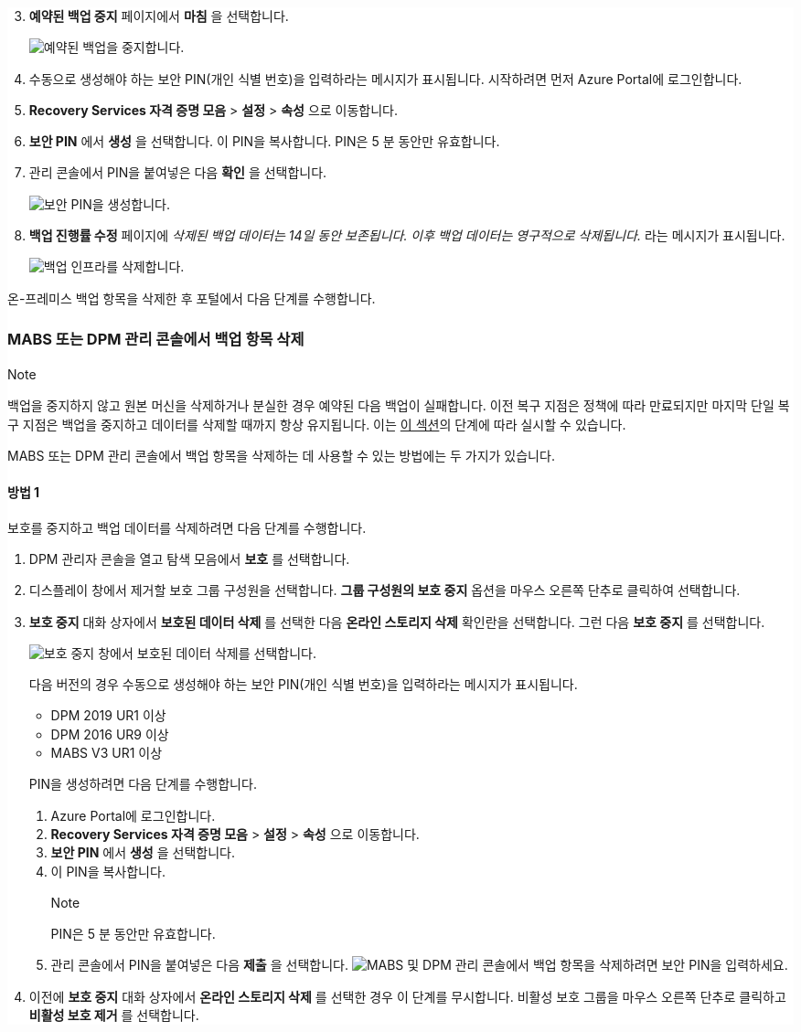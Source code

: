 3. **예약된 백업 중지** 페이지에서 **마침** 을 선택합니다.

    ![예약된 백업을 중지합니다.](./media/backup-azure-delete-vault/stop-schedule-backup.png)
4. 수동으로 생성해야 하는 보안 PIN(개인 식별 번호)을 입력하라는 메시지가 표시됩니다. 시작하려면 먼저 Azure Portal에 로그인합니다.
5. **Recovery Services 자격 증명 모음** > **설정** > **속성** 으로 이동합니다.
6. **보안 PIN** 에서 **생성** 을 선택합니다. 이 PIN을 복사합니다. PIN은 5 분 동안만 유효합니다.
7. 관리 콘솔에서 PIN을 붙여넣은 다음 **확인** 을 선택합니다.

    ![보안 PIN을 생성합니다.](./media/backup-azure-delete-vault/security-pin.png)

8. **백업 진행률 수정** 페이지에 *삭제된 백업 데이터는 14일 동안 보존됩니다. 이후 백업 데이터는 영구적으로 삭제됩니다.* 라는 메시지가 표시됩니다.  

    ![백업 인프라를 삭제합니다.](./media/backup-azure-delete-vault/deleted-backup-data.png)

온-프레미스 백업 항목을 삭제한 후 포털에서 다음 단계를 수행합니다.

### <a name="delete-backup-items-from-the-mabs-or-dpm-management-console"></a>MABS 또는 DPM 관리 콘솔에서 백업 항목 삭제

>[!NOTE]
>백업을 중지하지 않고 원본 머신을 삭제하거나 분실한 경우 예약된 다음 백업이 실패합니다. 이전 복구 지점은 정책에 따라 만료되지만 마지막 단일 복구 지점은 백업을 중지하고 데이터를 삭제할 때까지 항상 유지됩니다. 이는 [이 섹션](#delete-protected-items-on-premises)의 단계에 따라 실시할 수 있습니다.

MABS 또는 DPM 관리 콘솔에서 백업 항목을 삭제하는 데 사용할 수 있는 방법에는 두 가지가 있습니다.

#### <a name="method-1"></a>방법 1

보호를 중지하고 백업 데이터를 삭제하려면 다음 단계를 수행합니다.

1. DPM 관리자 콘솔을 열고 탐색 모음에서 **보호** 를 선택합니다.
2. 디스플레이 창에서 제거할 보호 그룹 구성원을 선택합니다. **그룹 구성원의 보호 중지** 옵션을 마우스 오른쪽 단추로 클릭하여 선택합니다.
3. **보호 중지** 대화 상자에서 **보호된 데이터 삭제** 를 선택한 다음 **온라인 스토리지 삭제** 확인란을 선택합니다. 그런 다음 **보호 중지** 를 선택합니다.

    ![보호 중지 창에서 보호된 데이터 삭제를 선택합니다.](./media/backup-azure-delete-vault/delete-storage-online.png)

    다음 버전의 경우 수동으로 생성해야 하는 보안 PIN(개인 식별 번호)을 입력하라는 메시지가 표시됩니다.
    

    - DPM 2019 UR1 이상
    - DPM 2016 UR9 이상
    - MABS V3 UR1 이상
    
    PIN을 생성하려면 다음 단계를 수행합니다.
    
    1. Azure Portal에 로그인합니다.
    1. **Recovery Services 자격 증명 모음** > **설정** > **속성** 으로 이동합니다.
    1. **보안 PIN** 에서 **생성** 을 선택합니다.
    1. 이 PIN을 복사합니다. 
       >[!NOTE]
       >PIN은 5 분 동안만 유효합니다.
    1. 관리 콘솔에서 PIN을 붙여넣은 다음 **제출** 을 선택합니다.
       ![MABS 및 DPM 관리 콘솔에서 백업 항목을 삭제하려면 보안 PIN을 입력하세요.](./media/backup-azure-delete-vault/enter-security-pin.png)

4. 이전에 **보호 중지** 대화 상자에서 **온라인 스토리지 삭제** 를 선택한 경우 이 단계를 무시합니다. 비활성 보호 그룹을 마우스 오른쪽 단추로 클릭하고 **비활성 보호 제거** 를 선택합니다.
